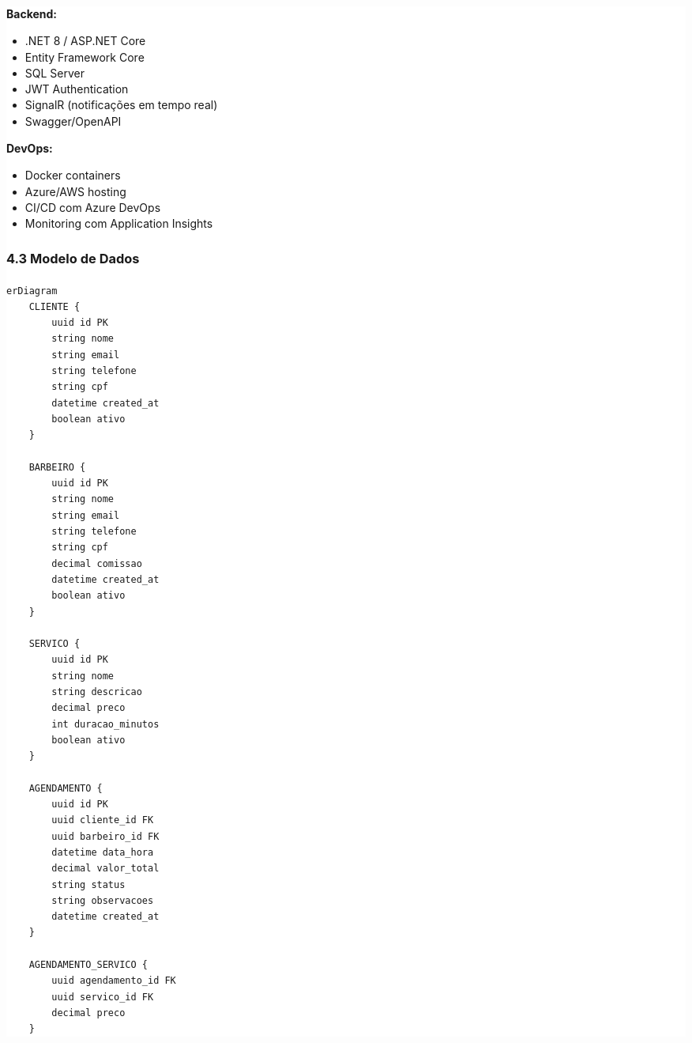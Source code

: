 **Backend:**
- .NET 8 / ASP.NET Core
- Entity Framework Core
- SQL Server
- JWT Authentication
- SignalR (notificações em tempo real)
- Swagger/OpenAPI

**DevOps:**
- Docker containers
- Azure/AWS hosting
- CI/CD com Azure DevOps
- Monitoring com Application Insights

### 4.3 Modelo de Dados

```mermaid
erDiagram
    CLIENTE {
        uuid id PK
        string nome
        string email
        string telefone
        string cpf
        datetime created_at
        boolean ativo
    }
    
    BARBEIRO {
        uuid id PK
        string nome
        string email
        string telefone
        string cpf
        decimal comissao
        datetime created_at
        boolean ativo
    }
    
    SERVICO {
        uuid id PK
        string nome
        string descricao
        decimal preco
        int duracao_minutos
        boolean ativo
    }
    
    AGENDAMENTO {
        uuid id PK
        uuid cliente_id FK
        uuid barbeiro_id FK
        datetime data_hora
        decimal valor_total
        string status
        string observacoes
        datetime created_at
    }
    
    AGENDAMENTO_SERVICO {
        uuid agendamento_id FK
        uuid servico_id FK
        decimal preco
    }
```